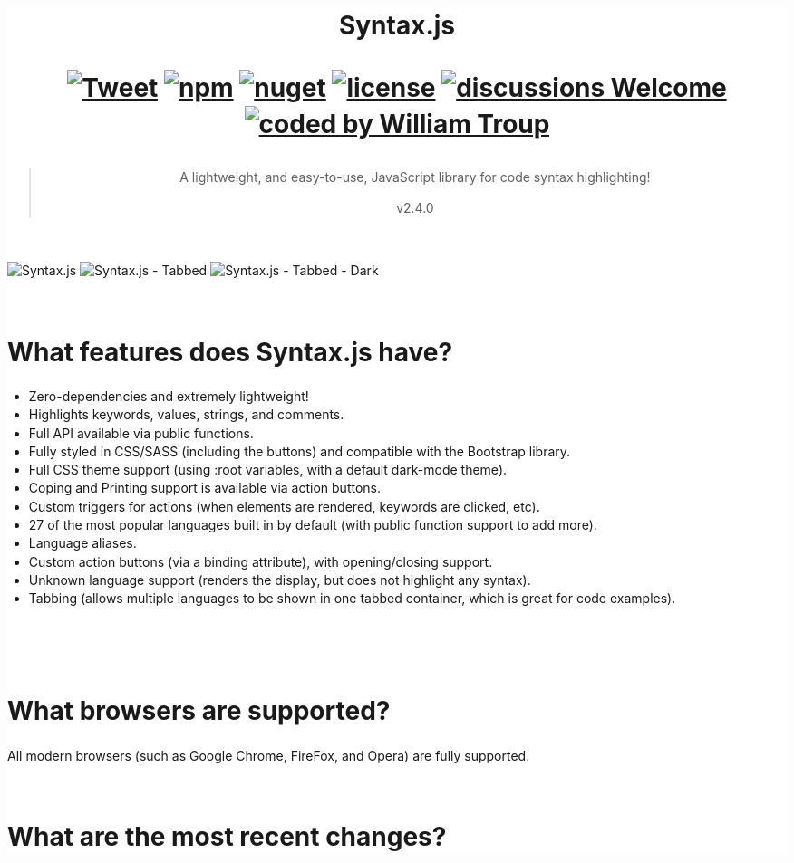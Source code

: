 <h1 align="center">
Syntax.js

[![Tweet](https://img.shields.io/twitter/url/http/shields.io.svg?style=social)](https://twitter.com/intent/tweet?text=Syntax.js%2C%20a%20free%20JavaScript%20syntax%20highlighter&url=https://github.com/williamtroup/Syntax.js&hashtags=javascript,syntax,highlighter)
[![npm](https://img.shields.io/badge/npmjs-v2.4.0-blue)](https://www.npmjs.com/package/jsyntax.js)
[![nuget](https://img.shields.io/badge/nuget-v2.4.0-purple)](https://www.nuget.org/packages/jSyntax.js/)
[![license](https://img.shields.io/badge/license-MIT-green)](https://github.com/williamtroup/Syntax.js/blob/main/LICENSE.txt)
[![discussions Welcome](https://img.shields.io/badge/discussions-Welcome-red)](https://github.com/williamtroup/Syntax.js/discussions)
[![coded by William Troup](https://img.shields.io/badge/coded_by-William_Troup-yellow)](https://github.com/williamtroup)
</h1>

> <p align="center">A lightweight, and easy-to-use, JavaScript library for code syntax highlighting!</p>
> <p align="center">v2.4.0</p>
<br />

![Syntax.js](docs/images/main.png)
![Syntax.js - Tabbed](docs/images/main-tabbed.png)
![Syntax.js - Tabbed - Dark](docs/images/main-tabbed-dark.png)
<br>
<br>

<h1>What features does Syntax.js have?</h1>

- Zero-dependencies and extremely lightweight!
- Highlights keywords, values, strings, and comments.
- Full API available via public functions.
- Fully styled in CSS/SASS (including the buttons) and compatible with the Bootstrap library.
- Full CSS theme support (using :root variables, with a default dark-mode theme).
- Coping and Printing support is available via action buttons.
- Custom triggers for actions (when elements are rendered, keywords are clicked, etc).
- 27 of the most popular languages built in by default (with public function support to add more).
- Language aliases.
- Custom action buttons (via a binding attribute), with opening/closing support.
- Unknown language support (renders the display, but does not highlight any syntax).
- Tabbing (allows multiple languages to be shown in one tabbed container, which is great for code examples).
<br />
<br />

<h1>What browsers are supported?</h1>

All modern browsers (such as Google Chrome, FireFox, and Opera) are fully supported.
<br>
<br>

<h1>What are the most recent changes?</h1>
